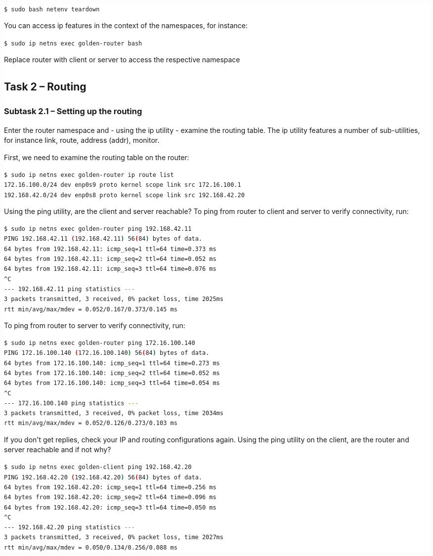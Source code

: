 ```bash
$ sudo bash netenv teardown
```

You can access ip features in the context of the namespaces, for instance:

```bash
$ sudo ip netns exec golden-router bash
```

Replace router with client or server to access the respective namespace

## Task 2 – Routing

### Subtask 2.1 – Setting up the routing

Enter the router namespace and - using the ip utility - examine the routing table. The ip utility features a number of sub-utilities, for instance link, route, address (addr), monitor.

First, we need to examine the routing table on the router:
```bash
$ sudo ip netns exec golden-router ip route list
172.16.100.0/24 dev enp0s9 proto kernel scope link src 172.16.100.1
192.168.42.0/24 dev enp0s8 proto kernel scope link src 192.168.42.20
```

Using the ping utility, are the client and server reachable? To ping from router to client and server to verify connectivity, run:
```bash
$ sudo ip netns exec golden-router ping 192.168.42.11
PING 192.168.42.11 (192.168.42.11) 56(84) bytes of data.
64 bytes from 192.168.42.11: icmp_seq=1 ttl=64 time=0.373 ms
64 bytes from 192.168.42.11: icmp_seq=2 ttl=64 time=0.052 ms
64 bytes from 192.168.42.11: icmp_seq=3 ttl=64 time=0.076 ms
^C
--- 192.168.42.11 ping statistics ---
3 packets transmitted, 3 received, 0% packet loss, time 2025ms
rtt min/avg/max/mdev = 0.052/0.167/0.373/0.145 ms
```
To ping from router to server to verify connectivity, run:
```bash
$ sudo ip netns exec golden-router ping 172.16.100.140
PING 172.16.100.140 (172.16.100.140) 56(84) bytes of data.
64 bytes from 172.16.100.140: icmp_seq=1 ttl=64 time=0.273 ms
64 bytes from 172.16.100.140: icmp_seq=2 ttl=64 time=0.052 ms
64 bytes from 172.16.100.140: icmp_seq=3 ttl=64 time=0.054 ms
^C
--- 172.16.100.140 ping statistics ---
3 packets transmitted, 3 received, 0% packet loss, time 2034ms
rtt min/avg/max/mdev = 0.052/0.126/0.273/0.103 ms
```

If you don't get replies, check your IP and routing configurations again.
Using the ping utility on the client, are the router and server reachable and if not why?

```bash
$ sudo ip netns exec golden-client ping 192.168.42.20
PING 192.168.42.20 (192.168.42.20) 56(84) bytes of data.
64 bytes from 192.168.42.20: icmp_seq=1 ttl=64 time=0.256 ms
64 bytes from 192.168.42.20: icmp_seq=2 ttl=64 time=0.096 ms
64 bytes from 192.168.42.20: icmp_seq=3 ttl=64 time=0.050 ms
^C
--- 192.168.42.20 ping statistics ---
3 packets transmitted, 3 received, 0% packet loss, time 2027ms
rtt min/avg/max/mdev = 0.050/0.134/0.256/0.088 ms
```
